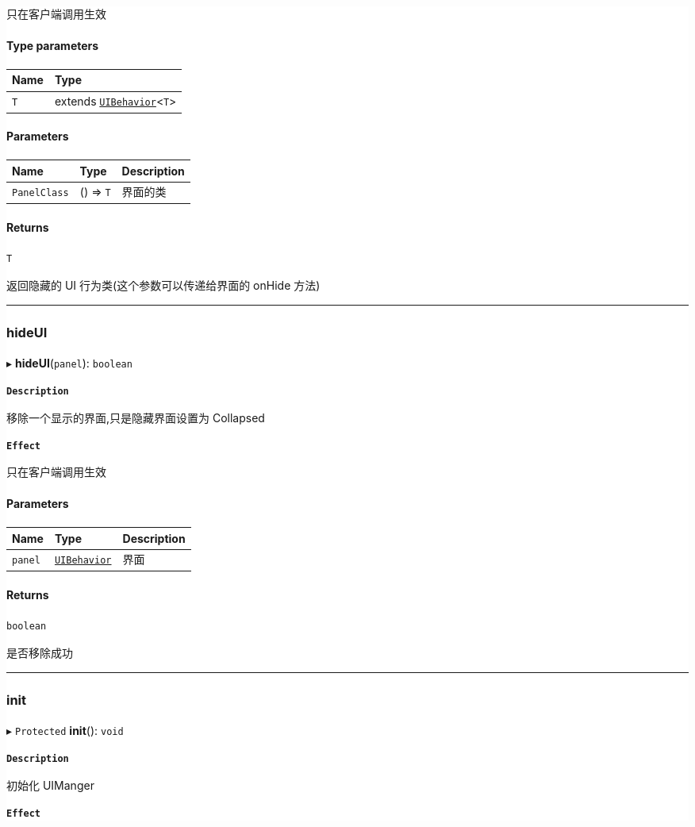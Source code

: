 只在客户端调用生效

#### Type parameters

| Name | Type                                              |
| :--- | :------------------------------------------------ |
| `T`  | extends [`UIBehavior`](UI.UI.UIBehavior.md)<`T`\> |

#### Parameters

| Name         | Type      | Description |
| :----------- | :-------- | :---------- |
| `PanelClass` | () => `T` | 界面的类    |

#### Returns

`T`

返回隐藏的 UI 行为类(这个参数可以传递给界面的 onHide 方法)

---

### hideUI

▸ **hideUI**(`panel`): `boolean`

**`Description`**

移除一个显示的界面,只是隐藏界面设置为 Collapsed

**`Effect`**

只在客户端调用生效

#### Parameters

| Name    | Type                                | Description |
| :------ | :---------------------------------- | :---------- |
| `panel` | [`UIBehavior`](UI.UI.UIBehavior.md) | 界面        |

#### Returns

`boolean`

是否移除成功

---

### init

▸ `Protected` **init**(): `void`

**`Description`**

初始化 UIManger

**`Effect`**
